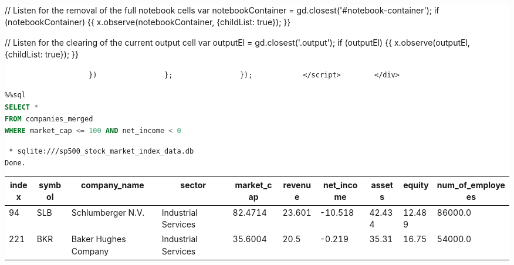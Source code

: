 // Listen for the removal of the full notebook cells
var notebookContainer = gd.closest('#notebook-container');
if (notebookContainer) {{
    x.observe(notebookContainer, {childList: true});
}}

// Listen for the clearing of the current output cell
var outputEl = gd.closest('.output');
if (outputEl) {{
    x.observe(outputEl, {childList: true});
}}

                        })                };                });            </script>        </div>



```sql
%%sql
SELECT *
FROM companies_merged
WHERE market_cap <= 100 AND net_income < 0
```

     * sqlite:///sp500_stock_market_index_data.db
    Done.





<table>
    <thead>
        <tr>
            <th>index</th>
            <th>symbol</th>
            <th>company_name</th>
            <th>sector</th>
            <th>market_cap</th>
            <th>revenue</th>
            <th>net_income</th>
            <th>assets</th>
            <th>equity</th>
            <th>num_of_employees</th>
        </tr>
    </thead>
    <tbody>
        <tr>
            <td>94</td>
            <td>SLB</td>
            <td>Schlumberger N.V.</td>
            <td>Industrial Services</td>
            <td>82.4714</td>
            <td>23.601</td>
            <td>-10.518</td>
            <td>42.434</td>
            <td>12.489</td>
            <td>86000.0</td>
        </tr>
        <tr>
            <td>221</td>
            <td>BKR</td>
            <td>Baker Hughes Company</td>
            <td>Industrial Services</td>
            <td>35.6004</td>
            <td>20.5</td>
            <td>-0.219</td>
            <td>35.31</td>
            <td>16.75</td>
            <td>54000.0</td>